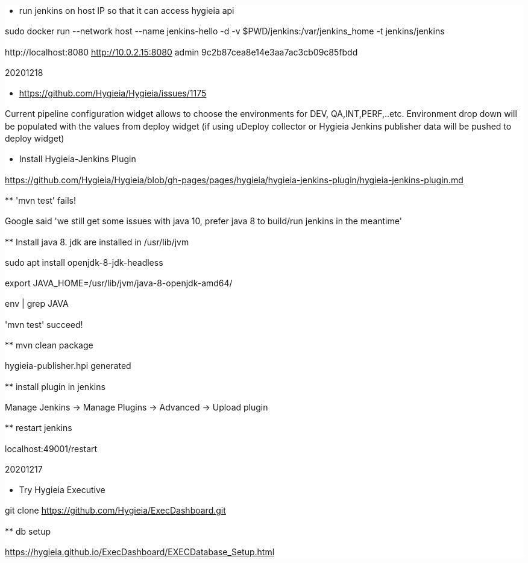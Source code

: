 * run jenkins on host IP so that it can access hygieia api

sudo docker run --network host --name jenkins-hello -d -v $PWD/jenkins:/var/jenkins_home -t jenkins/jenkins

http://localhost:8080
http://10.0.2.15:8080
admin
9c2b87cea8e14e3aa7ac3cb09c85fbdd


20201218

* https://github.com/Hygieia/Hygieia/issues/1175

Current pipeline configuration widget allows to choose the environments for DEV, QA,INT,PERF,..etc. Environment drop down will be populated with the values from deploy widget (if using uDeploy collector or Hygieia Jenkins publisher data will be pushed to deploy widget)

* Install Hygieia-Jenkins Plugin

https://github.com/Hygieia/Hygieia/blob/gh-pages/pages/hygieia/hygieia-jenkins-plugin/hygieia-jenkins-plugin.md

** 'mvn test' fails! 

Google said 'we still get some issues with java 10, prefer java 8 to build/run jenkins in the meantime'

** Install java 8. jdk are installed in /usr/lib/jvm

sudo apt install openjdk-8-jdk-headless

export JAVA_HOME=/usr/lib/jvm/java-8-openjdk-amd64/

env | grep JAVA

'mvn test' succeed!

** mvn clean package

hygieia-publisher.hpi generated

** install plugin in jenkins

Manage Jenkins -> Manage Plugins -> Advanced -> Upload plugin

** restart jenkins

localhost:49001/restart





20201217

* Try Hygieia Executive 

git clone https://github.com/Hygieia/ExecDashboard.git

** db setup

https://hygieia.github.io/ExecDashboard/EXECDatabase_Setup.html
